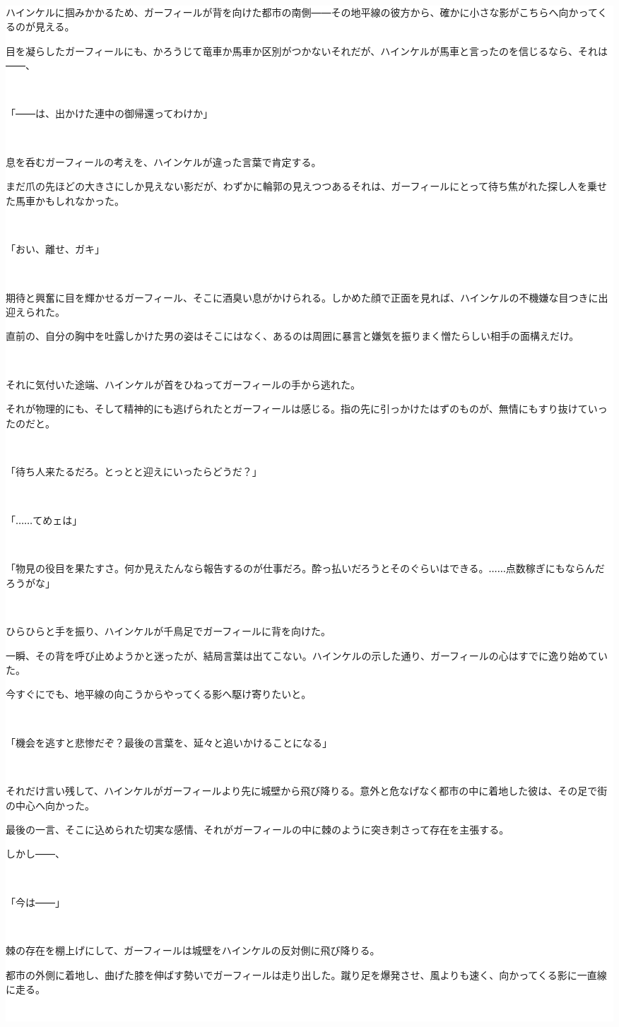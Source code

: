 ハインケルに掴みかかるため、ガーフィールが背を向けた都市の南側――その地平線の彼方から、確かに小さな影がこちらへ向かってくるのが見える。

目を凝らしたガーフィールにも、かろうじて竜車か馬車か区別がつかないそれだが、ハインケルが馬車と言ったのを信じるなら、それは――、

　

「――は、出かけた連中の御帰還ってわけか」

　

息を呑むガーフィールの考えを、ハインケルが違った言葉で肯定する。

まだ爪の先ほどの大きさにしか見えない影だが、わずかに輪郭の見えつつあるそれは、ガーフィールにとって待ち焦がれた探し人を乗せた馬車かもしれなかった。

　

「おい、離せ、ガキ」

　

期待と興奮に目を輝かせるガーフィール、そこに酒臭い息がかけられる。しかめた顔で正面を見れば、ハインケルの不機嫌な目つきに出迎えられた。

直前の、自分の胸中を吐露しかけた男の姿はそこにはなく、あるのは周囲に暴言と嫌気を振りまく憎たらしい相手の面構えだけ。

　

それに気付いた途端、ハインケルが首をひねってガーフィールの手から逃れた。

それが物理的にも、そして精神的にも逃げられたとガーフィールは感じる。指の先に引っかけたはずのものが、無情にもすり抜けていったのだと。

　

「待ち人来たるだろ。とっとと迎えにいったらどうだ？」

　

「……てめェは」

　

「物見の役目を果たすさ。何か見えたんなら報告するのが仕事だろ。酔っ払いだろうとそのぐらいはできる。……点数稼ぎにもならんだろうがな」

　

ひらひらと手を振り、ハインケルが千鳥足でガーフィールに背を向けた。

一瞬、その背を呼び止めようかと迷ったが、結局言葉は出てこない。ハインケルの示した通り、ガーフィールの心はすでに逸り始めていた。

今すぐにでも、地平線の向こうからやってくる影へ駆け寄りたいと。

　

「機会を逃すと悲惨だぞ？最後の言葉を、延々と追いかけることになる」

　

それだけ言い残して、ハインケルがガーフィールより先に城壁から飛び降りる。意外と危なげなく都市の中に着地した彼は、その足で街の中心へ向かった。

最後の一言、そこに込められた切実な感情、それがガーフィールの中に棘のように突き刺さって存在を主張する。

しかし――、

　

「今は――」

　

棘の存在を棚上げにして、ガーフィールは城壁をハインケルの反対側に飛び降りる。

都市の外側に着地し、曲げた膝を伸ばす勢いでガーフィールは走り出した。蹴り足を爆発させ、風よりも速く、向かってくる影に一直線に走る。

　
